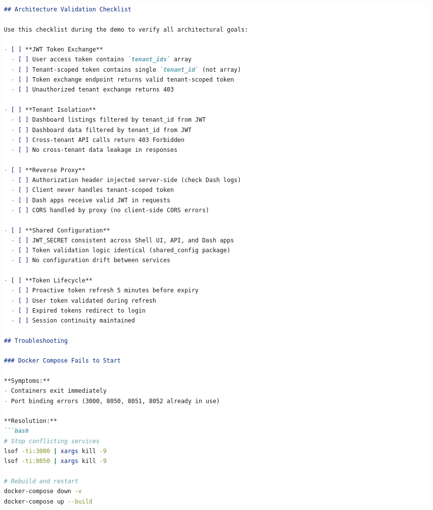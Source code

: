 ```markdown
## Architecture Validation Checklist

Use this checklist during the demo to verify all architectural goals:

- [ ] **JWT Token Exchange**
  - [ ] User access token contains `tenant_ids` array
  - [ ] Tenant-scoped token contains single `tenant_id` (not array)
  - [ ] Token exchange endpoint returns valid tenant-scoped token
  - [ ] Unauthorized tenant exchange returns 403

- [ ] **Tenant Isolation**
  - [ ] Dashboard listings filtered by tenant_id from JWT
  - [ ] Dashboard data filtered by tenant_id from JWT
  - [ ] Cross-tenant API calls return 403 Forbidden
  - [ ] No cross-tenant data leakage in responses

- [ ] **Reverse Proxy**
  - [ ] Authorization header injected server-side (check Dash logs)
  - [ ] Client never handles tenant-scoped token
  - [ ] Dash apps receive valid JWT in requests
  - [ ] CORS handled by proxy (no client-side CORS errors)

- [ ] **Shared Configuration**
  - [ ] JWT_SECRET consistent across Shell UI, API, and Dash apps
  - [ ] Token validation logic identical (shared_config package)
  - [ ] No configuration drift between services

- [ ] **Token Lifecycle**
  - [ ] Proactive token refresh 5 minutes before expiry
  - [ ] User token validated during refresh
  - [ ] Expired tokens redirect to login
  - [ ] Session continuity maintained

## Troubleshooting

### Docker Compose Fails to Start

**Symptoms:**
- Containers exit immediately
- Port binding errors (3000, 8050, 8051, 8052 already in use)

**Resolution:**
```bash
# Stop conflicting services
lsof -ti:3000 | xargs kill -9
lsof -ti:8050 | xargs kill -9

# Rebuild and restart
docker-compose down -v
docker-compose up --build
```
